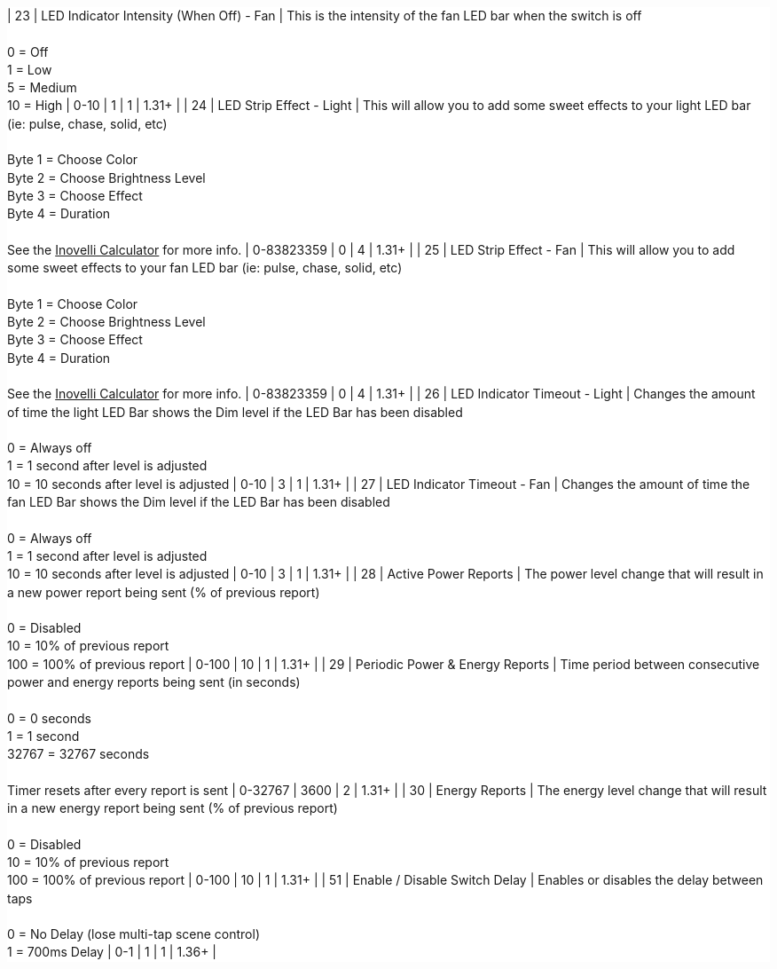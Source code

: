 | 23  | LED Indicator Intensity (When Off) - Fan   | This is the intensity of the fan LED bar when the switch is off<br><br>0 = Off<br>1 = Low<br>5 = Medium<br>10 = High                                                                                                                                                                                                            | 0-10                | 1                  | 1            | 1.31+                        |
| 24  | LED Strip Effect - Light                   | This will allow you to add some sweet effects to your light LED bar (ie: pulse, chase, solid, etc)<br><br>Byte 1 = Choose Color<br>Byte 2 = Choose Brightness Level<br>Byte 3 = Choose Effect<br>Byte 4 = Duration<br><br>See the <a href="https://inov.li/calculator" target="_blank">Inovelli Calculator</a> for more info.   | 0-83823359          | 0                  | 4            | 1.31+                        |
| 25  | LED Strip Effect - Fan                     | This will allow you to add some sweet effects to your fan LED bar (ie: pulse, chase, solid, etc)<br><br>Byte 1 = Choose Color<br>Byte 2 = Choose Brightness Level<br>Byte 3 = Choose Effect<br>Byte 4 = Duration<br><br>See the <a href="https://inov.li/calculator" target="_blank">Inovelli Calculator</a> for more info.     | 0-83823359          | 0                  | 4            | 1.31+                        |
| 26  | LED Indicator Timeout - Light              | Changes the amount of time the light LED Bar shows the Dim level if the LED Bar has been disabled<br><br>0 = Always off<br>1 = 1 second after level is adjusted<br>10 = 10 seconds after level is adjusted                                                                                                                      | 0-10                | 3                  | 1            | 1.31+                        |
| 27  | LED Indicator Timeout - Fan                | Changes the amount of time the fan LED Bar shows the Dim level if the LED Bar has been disabled<br><br>0 = Always off<br>1 = 1 second after level is adjusted<br>10 = 10 seconds after level is adjusted                                                                                                                        | 0-10                | 3                  | 1            | 1.31+                        |
| 28  | Active Power Reports                       | The power level change that will result in a new power report being sent (% of previous report)<br><br>0 = Disabled<br>10 = 10% of previous report<br>100 = 100% of previous report                                                                                                                                             | 0-100               | 10                 | 1            | 1.31+                        |
| 29  | Periodic Power & Energy Reports            | Time period between consecutive power and energy reports being sent (in seconds)<br><br>0 = 0 seconds<br>1 = 1 second<br>32767 = 32767 seconds<br><br>Timer resets after every report is sent                                                                                                                                   | 0-32767             | 3600               | 2            | 1.31+                        |
| 30  | Energy Reports                             | The energy level change that will result in a new energy report being sent (% of previous report)<br><br>0 = Disabled<br>10 = 10% of previous report<br>100 = 100% of previous report                                                                                                                                           | 0-100               | 10                 | 1            | 1.31+                        |
| 51  | Enable / Disable Switch Delay              | Enables or disables the delay between taps<br><br>0 = No Delay (lose multi-tap scene control)<br>1 = 700ms Delay                                                                                                                                                                                                                | 0-1                 | 1                  | 1            | 1.36+                        |



[Fan/Light Switch README]: [https://github.com/InovelliUSA/Firmware/blob/main/Red-Series/Z-Wave/LZW36-Fan-Light-Switch/README.md](https://github.com/InovelliUSA/Firmware/blob/main/Red-Series/Z-Wave/LZW36-Fan-Light-Switch/README.md#firmware-changelog)
